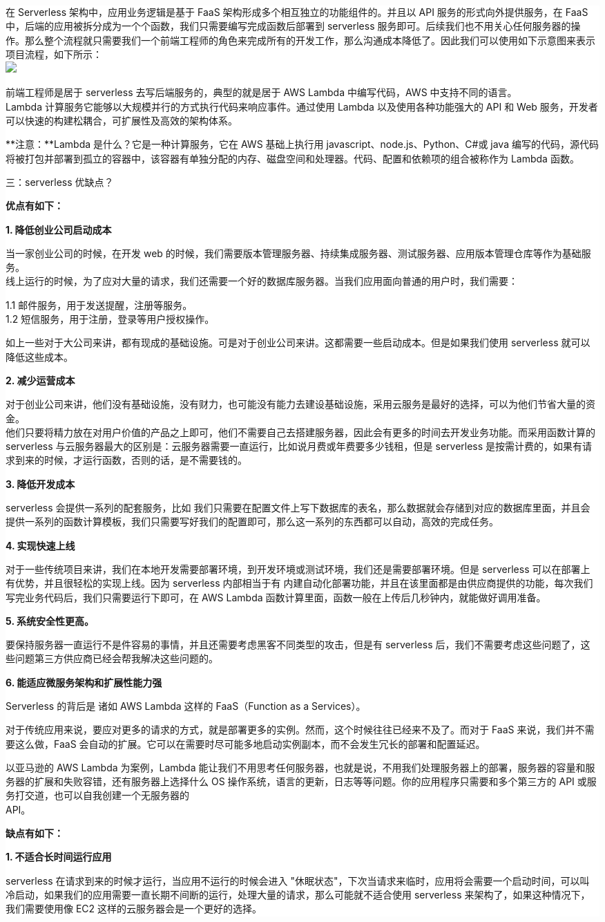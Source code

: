 在 Serverless 架构中，应用业务逻辑是基于 FaaS 架构形成多个相互独立的功能组件的。并且以 API 服务的形式向外提供服务，在 FaaS 中，后端的应用被拆分成为一个个函数，我们只需要编写完成函数后部署到 serverless 服务即可。后续我们也不用关心任何服务器的操作。那么整个流程就只需要我们一个前端工程师的角色来完成所有的开发工作，那么沟通成本降低了。因此我们可以使用如下示意图来表示项目流程，如下所示：  
![](https://img2018.cnblogs.com/blog/561794/201906/561794-20190608184430820-1050082110.png)

前端工程师是居于 serverless 去写后端服务的，典型的就是居于 AWS Lambda 中编写代码，AWS 中支持不同的语言。  
Lambda 计算服务它能够以大规模并行的方式执行代码来响应事件。通过使用 Lambda 以及使用各种功能强大的 API 和 Web 服务，开发者可以快速的构建松耦合，可扩展性及高效的架构体系。

**注意：**Lambda 是什么？它是一种计算服务，它在 AWS 基础上执行用 javascript、node.js、Python、C#或 java 编写的代码，源代码将被打包并部署到孤立的容器中，该容器有单独分配的内存、磁盘空间和处理器。代码、配置和依赖项的组合被称作为 Lambda 函数。

三：serverless 优缺点？

**优点有如下：**

**1\. 降低创业公司启动成本**

当一家创业公司的时候，在开发 web 的时候，我们需要版本管理服务器、持续集成服务器、测试服务器、应用版本管理仓库等作为基础服务。  
线上运行的时候，为了应对大量的请求，我们还需要一个好的数据库服务器。当我们应用面向普通的用户时，我们需要：

1.1 邮件服务，用于发送提醒，注册等服务。  
1.2 短信服务，用于注册，登录等用户授权操作。

如上一些对于大公司来讲，都有现成的基础设施。可是对于创业公司来讲。这都需要一些启动成本。但是如果我们使用 serverless 就可以降低这些成本。

**2\. 减少运营成本**

对于创业公司来讲，他们没有基础设施，没有财力，也可能没有能力去建设基础设施，采用云服务是最好的选择，可以为他们节省大量的资金。  
他们只要将精力放在对用户价值的产品之上即可，他们不需要自己去搭建服务器，因此会有更多的时间去开发业务功能。而采用函数计算的 serverless 与云服务器最大的区别是：云服务器需要一直运行，比如说月费或年费要多少钱租，但是 serverless 是按需计费的，如果有请求到来的时候，才运行函数，否则的话，是不需要钱的。

**3\. 降低开发成本**

serverless 会提供一系列的配套服务，比如 我们只需要在配置文件上写下数据库的表名，那么数据就会存储到对应的数据库里面，并且会提供一系列的函数计算模板，我们只需要写好我们的配置即可，那么这一系列的东西都可以自动，高效的完成任务。

**4\. 实现快速上线**

对于一些传统项目来讲，我们在本地开发需要部署环境，到开发环境或测试环境，我们还是需要部署环境。但是 serverless 可以在部署上有优势，并且很轻松的实现上线。因为 serverless 内部相当于有 内建自动化部署功能，并且在该里面都是由供应商提供的功能，每次我们写完业务代码后，我们只需要运行下即可，在 AWS Lambda 函数计算里面，函数一般在上传后几秒钟内，就能做好调用准备。

**5\. 系统安全性更高。**

要保持服务器一直运行不是件容易的事情，并且还需要考虑黑客不同类型的攻击，但是有 serverless 后，我们不需要考虑这些问题了，这些问题第三方供应商已经会帮我解决这些问题的。

**6\. 能适应微服务架构和扩展性能力强**

Serverless 的背后是 诸如 AWS Lambda 这样的 FaaS（Function as a Services）。

对于传统应用来说，要应对更多的请求的方式，就是部署更多的实例。然而，这个时候往往已经来不及了。而对于 FaaS 来说，我们并不需要这么做，FaaS 会自动的扩展。它可以在需要时尽可能多地启动实例副本，而不会发生冗长的部署和配置延迟。

以亚马逊的 AWS Lambda 为案例，Lambda 能让我们不用思考任何服务器，也就是说，不用我们处理服务器上的部署，服务器的容量和服务器的扩展和失败容错，还有服务器上选择什么 OS 操作系统，语言的更新，日志等等问题。你的应用程序只需要和多个第三方的 API 或服务打交道，也可以自我创建一个无服务器的  
API。

**缺点有如下：**

**1\. 不适合长时间运行应用**

serverless 在请求到来的时候才运行，当应用不运行的时候会进入 "休眠状态"，下次当请求来临时，应用将会需要一个启动时间，可以叫 冷启动，如果我们的应用需要一直长期不间断的运行，处理大量的请求，那么可能就不适合使用 serverless 来架构了，如果这种情况下，我们需要使用像 EC2 这样的云服务器会是一个更好的选择。
